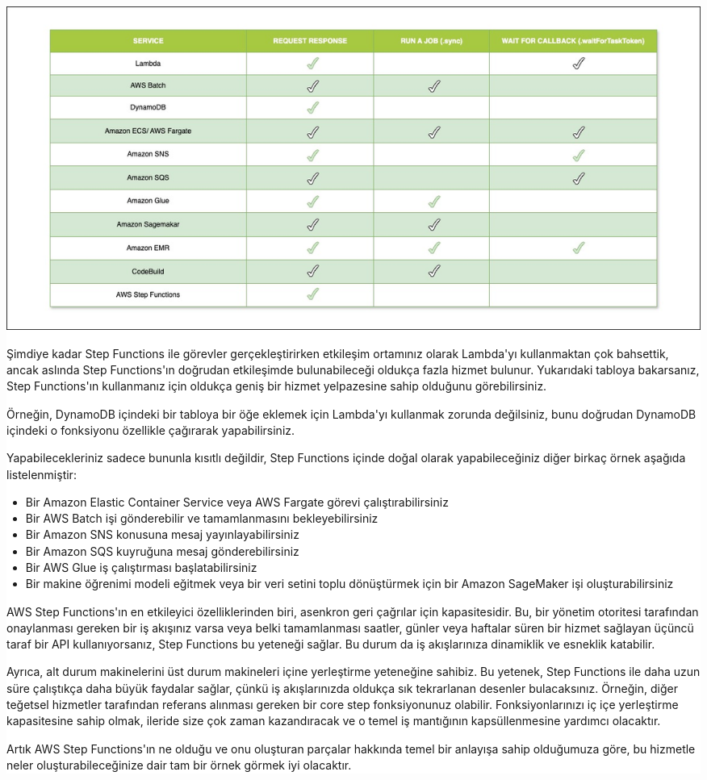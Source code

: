 ![](./assets/application-integration/application-integration-2.jpg)

Şimdiye kadar Step Functions ile görevler gerçekleştirirken etkileşim ortamınız olarak Lambda'yı kullanmaktan çok bahsettik, ancak aslında Step Functions'ın doğrudan etkileşimde bulunabileceği oldukça fazla hizmet bulunur. Yukarıdaki tabloya bakarsanız, Step Functions'ın kullanmanız için oldukça geniş bir hizmet yelpazesine sahip olduğunu görebilirsiniz.

Örneğin, DynamoDB içindeki bir tabloya bir öğe eklemek için Lambda'yı kullanmak zorunda değilsiniz, bunu doğrudan DynamoDB içindeki o fonksiyonu özellikle çağırarak yapabilirsiniz.

Yapabilecekleriniz sadece bununla kısıtlı değildir, Step Functions içinde doğal olarak yapabileceğiniz diğer birkaç örnek aşağıda listelenmiştir:

- Bir Amazon Elastic Container Service veya AWS Fargate görevi çalıştırabilirsiniz
- Bir AWS Batch işi gönderebilir ve tamamlanmasını bekleyebilirsiniz
- Bir Amazon SNS konusuna mesaj yayınlayabilirsiniz
- Bir Amazon SQS kuyruğuna mesaj gönderebilirsiniz
- Bir AWS Glue iş çalıştırması başlatabilirsiniz
- Bir makine öğrenimi modeli eğitmek veya bir veri setini toplu dönüştürmek için bir Amazon SageMaker işi oluşturabilirsiniz

AWS Step Functions'ın en etkileyici özelliklerinden biri, asenkron geri çağrılar için kapasitesidir. Bu, bir yönetim otoritesi tarafından onaylanması gereken bir iş akışınız varsa veya belki tamamlanması saatler, günler veya haftalar süren bir hizmet sağlayan üçüncü taraf bir API kullanıyorsanız, Step Functions bu yeteneği sağlar. Bu durum da iş akışlarınıza dinamiklik ve esneklik katabilir.

Ayrıca, alt durum makinelerini üst durum makineleri içine yerleştirme yeteneğine sahibiz. Bu yetenek, Step Functions ile daha uzun süre çalıştıkça daha büyük faydalar sağlar, çünkü iş akışlarınızda oldukça sık tekrarlanan desenler bulacaksınız. Örneğin, diğer teğetsel hizmetler tarafından referans alınması gereken bir core step fonksiyonunuz olabilir. Fonksiyonlarınızı iç içe yerleştirme kapasitesine sahip olmak, ileride size çok zaman kazandıracak ve o temel iş mantığının kapsüllenmesine yardımcı olacaktır.

Artık AWS Step Functions'ın ne olduğu ve onu oluşturan parçalar hakkında temel bir anlayışa sahip olduğumuza göre, bu hizmetle neler oluşturabileceğinize dair tam bir örnek görmek iyi olacaktır.
